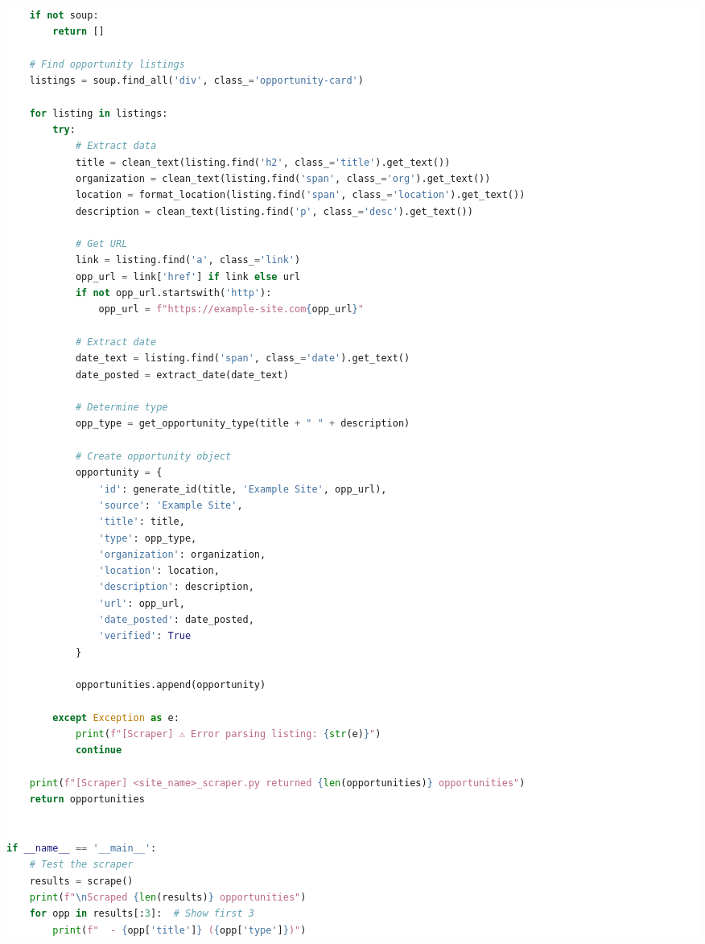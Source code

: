 ```python
    if not soup:
        return []
    
    # Find opportunity listings
    listings = soup.find_all('div', class_='opportunity-card')
    
    for listing in listings:
        try:
            # Extract data
            title = clean_text(listing.find('h2', class_='title').get_text())
            organization = clean_text(listing.find('span', class_='org').get_text())
            location = format_location(listing.find('span', class_='location').get_text())
            description = clean_text(listing.find('p', class_='desc').get_text())
            
            # Get URL
            link = listing.find('a', class_='link')
            opp_url = link['href'] if link else url
            if not opp_url.startswith('http'):
                opp_url = f"https://example-site.com{opp_url}"
            
            # Extract date
            date_text = listing.find('span', class_='date').get_text()
            date_posted = extract_date(date_text)
            
            # Determine type
            opp_type = get_opportunity_type(title + " " + description)
            
            # Create opportunity object
            opportunity = {
                'id': generate_id(title, 'Example Site', opp_url),
                'source': 'Example Site',
                'title': title,
                'type': opp_type,
                'organization': organization,
                'location': location,
                'description': description,
                'url': opp_url,
                'date_posted': date_posted,
                'verified': True
            }
            
            opportunities.append(opportunity)
            
        except Exception as e:
            print(f"[Scraper] ⚠ Error parsing listing: {str(e)}")
            continue
    
    print(f"[Scraper] <site_name>_scraper.py returned {len(opportunities)} opportunities")
    return opportunities


if __name__ == '__main__':
    # Test the scraper
    results = scrape()
    print(f"\nScraped {len(results)} opportunities")
    for opp in results[:3]:  # Show first 3
        print(f"  - {opp['title']} ({opp['type']})")
```
